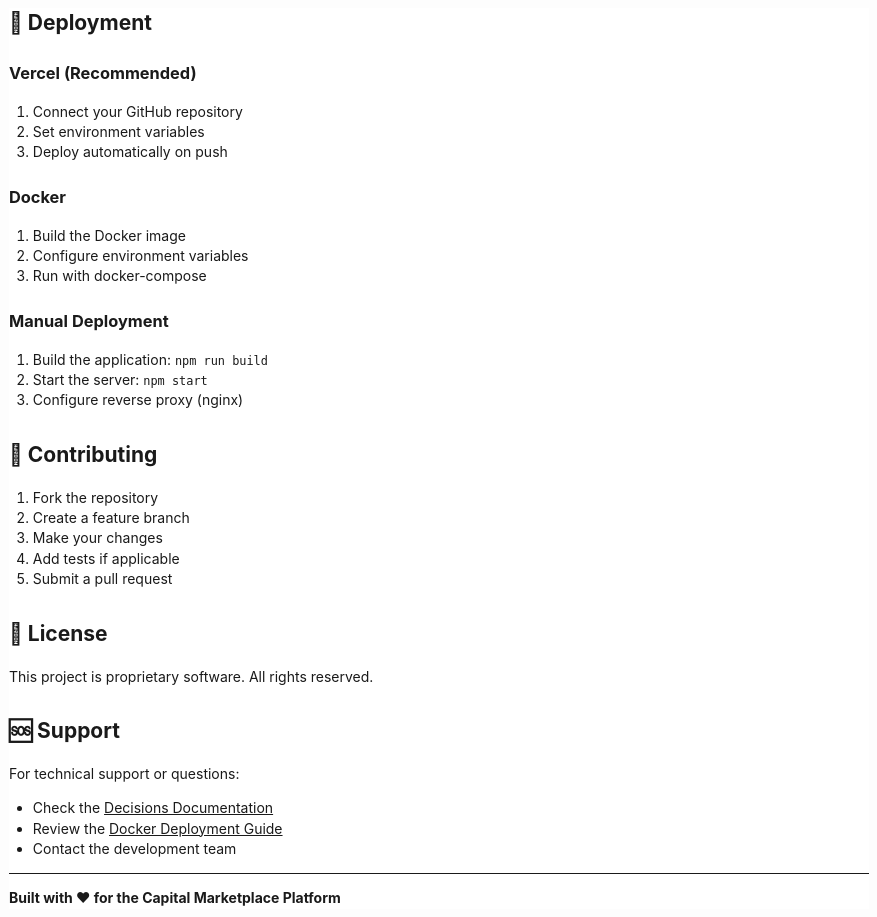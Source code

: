 ## 🚀 Deployment

### Vercel (Recommended)
1. Connect your GitHub repository
2. Set environment variables
3. Deploy automatically on push

### Docker
1. Build the Docker image
2. Configure environment variables
3. Run with docker-compose

### Manual Deployment
1. Build the application: `npm run build`
2. Start the server: `npm start`
3. Configure reverse proxy (nginx)

## 🤝 Contributing

1. Fork the repository
2. Create a feature branch
3. Make your changes
4. Add tests if applicable
5. Submit a pull request

## 📝 License

This project is proprietary software. All rights reserved.

## 🆘 Support

For technical support or questions:
- Check the [Decisions Documentation](./docs/DECISIONS.md)
- Review the [Docker Deployment Guide](./docs/DOCKER_DEPLOYMENT.md)
- Contact the development team

---

**Built with ❤️ for the Capital Marketplace Platform**